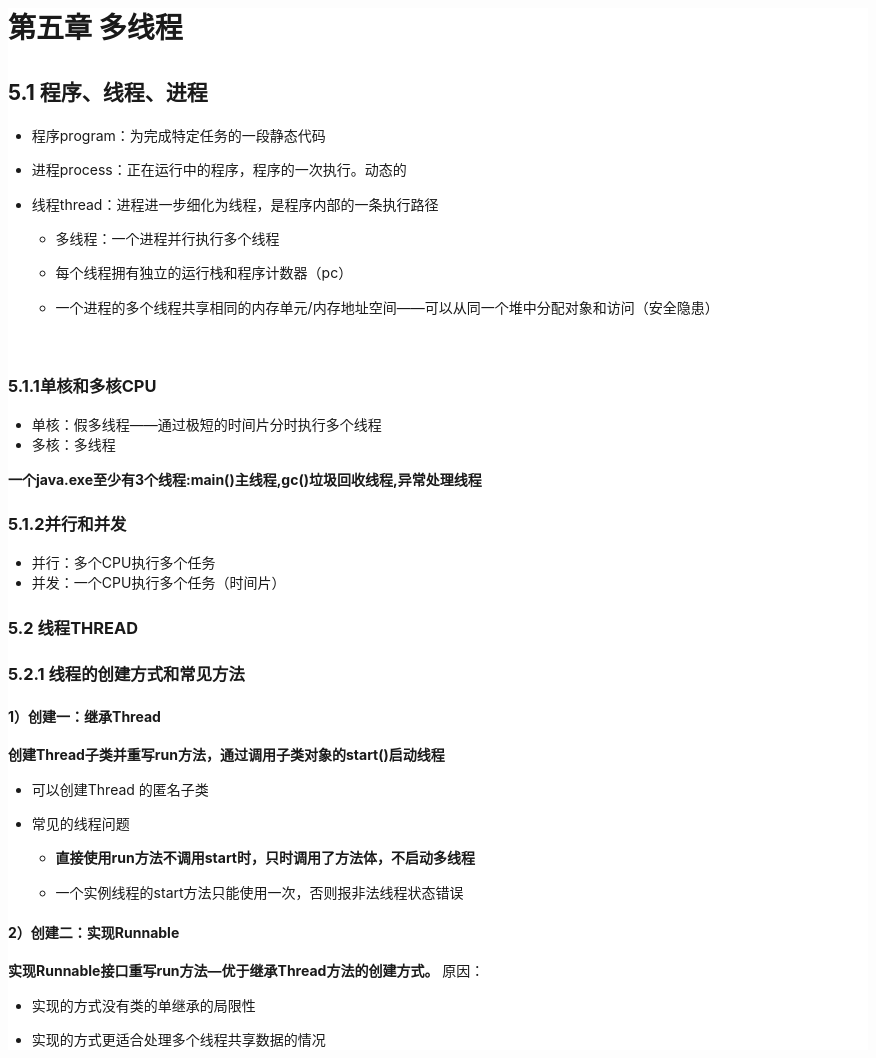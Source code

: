 
# 第五章 多线程

## 5.1 程序、线程、进程

- 程序program：为完成特定任务的一段静态代码

- 进程process：正在运行中的程序，程序的一次执行。动态的

- 线程thread：进程进一步细化为线程，是程序内部的一条执行路径
  
  - 多线程：一个进程并行执行多个线程
  
  - 每个线程拥有独立的运行栈和程序计数器（pc）
  
  - 一个进程的多个线程共享相同的内存单元/内存地址空间——可以从同一个堆中分配对象和访问（安全隐患）
  
  <img title="" src="file:///Users/sxuet/Library/Application%20Support/marktext/images/2021-08-14-09-36-06-image.png" alt="" width="501">
  
  <img title="" src="file:///Users/sxuet/Library/Application%20Support/marktext/images/2021-08-14-09-36-26-image.png" alt="" width="502">

### 5.1.1单核和多核CPU

- 单核：假多线程——通过极短的时间片分时执行多个线程
- 多核：多线程

**一个java.exe至少有3个线程:main()主线程,gc()垃圾回收线程,异常处理线程**

### 5.1.2并行和并发

- 并行：多个CPU执行多个任务
- 并发：一个CPU执行多个任务（时间片）

### 5.2 线程THREAD

### 5.2.1 线程的创建方式和常见方法

#### 1）创建一：继承Thread

**创建Thread子类并重写run方法，通过调用子类对象的start()启动线程**

* 可以创建Thread 的匿名子类

* 常见的线程问题
  
  * **直接使用run方法不调用start时，只时调用了方法体，不启动多线程**
  
  * 一个实例线程的start方法只能使用一次，否则报非法线程状态错误

#### 2）创建二：实现Runnable

**实现Runnable接口重写run方法—优于继承Thread方法的创建方式。** 原因：

* 实现的方式没有类的单继承的局限性

* 实现的方式更适合处理多个线程共享数据的情况
